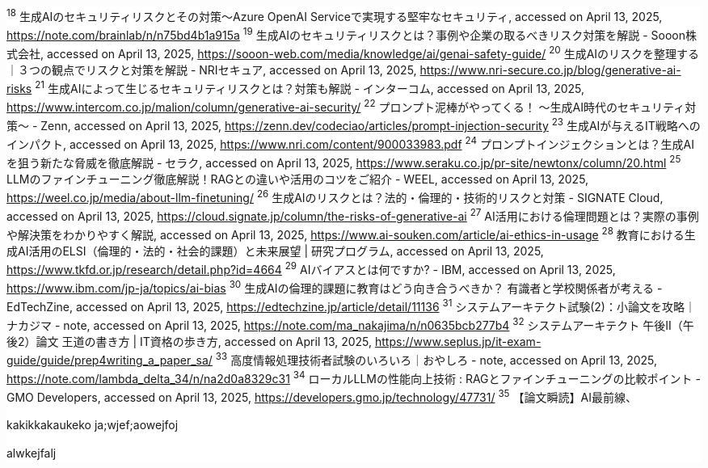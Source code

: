<sup>18</sup> 生成AIのセキュリティリスクとその対策〜Azure OpenAI Serviceで実現する堅牢なセキュリティ, accessed on April 13, 2025, https://note.com/brainlab/n/n75bd4b1a915a
<sup>19</sup> 生成AIのセキュリティリスクとは？事例や企業の取るべきリスク対策を解説 - Sooon株式会社, accessed on April 13, 2025, https://sooon-web.com/media/knowledge/ai/genai-safety-guide/
<sup>20</sup> 生成AIのリスクを整理する｜３つの観点でリスクと対策を解説 - NRIセキュア, accessed on April 13, 2025, https://www.nri-secure.co.jp/blog/generative-ai-risks
<sup>21</sup> 生成AIによって生じるセキュリティリスクとは？対策も解説 - インターコム, accessed on April 13, 2025, https://www.intercom.co.jp/malion/column/generative-ai-security/
<sup>22</sup> プロンプト泥棒がやってくる！ 〜生成AI時代のセキュリティ対策〜 - Zenn, accessed on April 13, 2025, https://zenn.dev/codeciao/articles/prompt-injection-security
<sup>23</sup> 生成AIが与えるIT戦略へのインパクト, accessed on April 13, 2025, https://www.nri.com/content/900033983.pdf
<sup>24</sup> プロンプトインジェクションとは？生成AIを狙う新たな脅威を徹底解説 - セラク, accessed on April 13, 2025, https://www.seraku.co.jp/pr-site/newtonx/column/20.html
<sup>25</sup> LLMのファインチューニング徹底解説！RAGとの違いや活用のコツをご紹介 - WEEL, accessed on April 13, 2025, https://weel.co.jp/media/about-llm-finetuning/
<sup>26</sup> 生成AIのリスクとは？法的・倫理的・技術的リスクと対策 - SIGNATE Cloud, accessed on April 13, 2025, https://cloud.signate.jp/column/the-risks-of-generative-ai
<sup>27</sup> AI活用における倫理問題とは？実際の事例や解決策をわかりやすく解説, accessed on April 13, 2025, https://www.ai-souken.com/article/ai-ethics-in-usage
<sup>28</sup> 教育における生成AI活用のELSI（倫理的・法的・社会的課題）と未来展望 | 研究プログラム, accessed on April 13, 2025, https://www.tkfd.or.jp/research/detail.php?id=4664
<sup>29</sup> AIバイアスとは何ですか? - IBM, accessed on April 13, 2025, https://www.ibm.com/jp-ja/topics/ai-bias
<sup>30</sup> 生成AIの倫理的課題に教育はどう向き合うべきか？ 有識者と学校関係者が考える - EdTechZine, accessed on April 13, 2025, https://edtechzine.jp/article/detail/11136
<sup>31</sup> システムアーキテクト試験(2)：小論文を攻略｜ナカジマ - note, accessed on April 13, 2025, https://note.com/ma_nakajima/n/n0635bcb277b4
<sup>32</sup> システムアーキテクト 午後Ⅱ（午後2）論文 王道の書き方 | IT資格の歩き方, accessed on April 13, 2025, https://www.seplus.jp/it-exam-guide/guide/prep4writing_a_paper_sa/
<sup>33</sup> 高度情報処理技術者試験のいろいろ｜おやしろ - note, accessed on April 13, 2025, https://note.com/lambda_delta_34/n/na2d0a8329c31
<sup>34</sup> ローカルLLMの性能向上技術 : RAGとファインチューニングの比較ポイント - GMO Developers, accessed on April 13, 2025, https://developers.gmo.jp/technology/47731/
<sup>35</sup> 【論文瞬読】AI最前線、

kakikkakaukeko
ja;wjef;aowejfoj

alwkejfalj